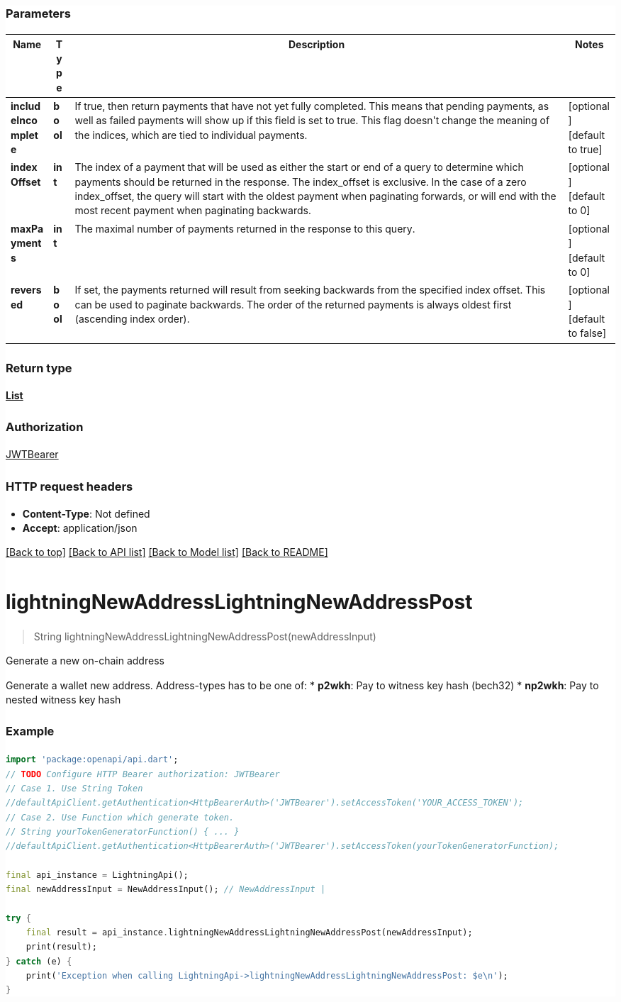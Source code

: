### Parameters

Name | Type | Description  | Notes
------------- | ------------- | ------------- | -------------
 **includeIncomplete** | **bool**| If true, then return payments that have not yet fully completed. This means that pending payments, as well as failed payments will show up if this field is set to true. This flag doesn't change the meaning of the indices, which are tied to individual payments. | [optional] [default to true]
 **indexOffset** | **int**| The index of a payment that will be used as either the start or end of a query to determine which payments should be returned in the response. The index_offset is exclusive. In the case of a zero index_offset, the query will start with the oldest payment when paginating forwards, or will end with the most recent payment when paginating backwards. | [optional] [default to 0]
 **maxPayments** | **int**| The maximal number of payments returned in the response to this query. | [optional] [default to 0]
 **reversed** | **bool**| If set, the payments returned will result from seeking backwards from the specified index offset. This can be used to paginate backwards. The order of the returned payments is always oldest first (ascending index order). | [optional] [default to false]

### Return type

[**List<Payment>**](Payment.md)

### Authorization

[JWTBearer](../README.md#JWTBearer)

### HTTP request headers

 - **Content-Type**: Not defined
 - **Accept**: application/json

[[Back to top]](#) [[Back to API list]](../README.md#documentation-for-api-endpoints) [[Back to Model list]](../README.md#documentation-for-models) [[Back to README]](../README.md)

# **lightningNewAddressLightningNewAddressPost**
> String lightningNewAddressLightningNewAddressPost(newAddressInput)

Generate a new on-chain address

 Generate a wallet new address. Address-types has to be one of: * **p2wkh**:  Pay to witness key hash (bech32) * **np2wkh**: Pay to nested witness key hash     

### Example
```dart
import 'package:openapi/api.dart';
// TODO Configure HTTP Bearer authorization: JWTBearer
// Case 1. Use String Token
//defaultApiClient.getAuthentication<HttpBearerAuth>('JWTBearer').setAccessToken('YOUR_ACCESS_TOKEN');
// Case 2. Use Function which generate token.
// String yourTokenGeneratorFunction() { ... }
//defaultApiClient.getAuthentication<HttpBearerAuth>('JWTBearer').setAccessToken(yourTokenGeneratorFunction);

final api_instance = LightningApi();
final newAddressInput = NewAddressInput(); // NewAddressInput | 

try {
    final result = api_instance.lightningNewAddressLightningNewAddressPost(newAddressInput);
    print(result);
} catch (e) {
    print('Exception when calling LightningApi->lightningNewAddressLightningNewAddressPost: $e\n');
}
```